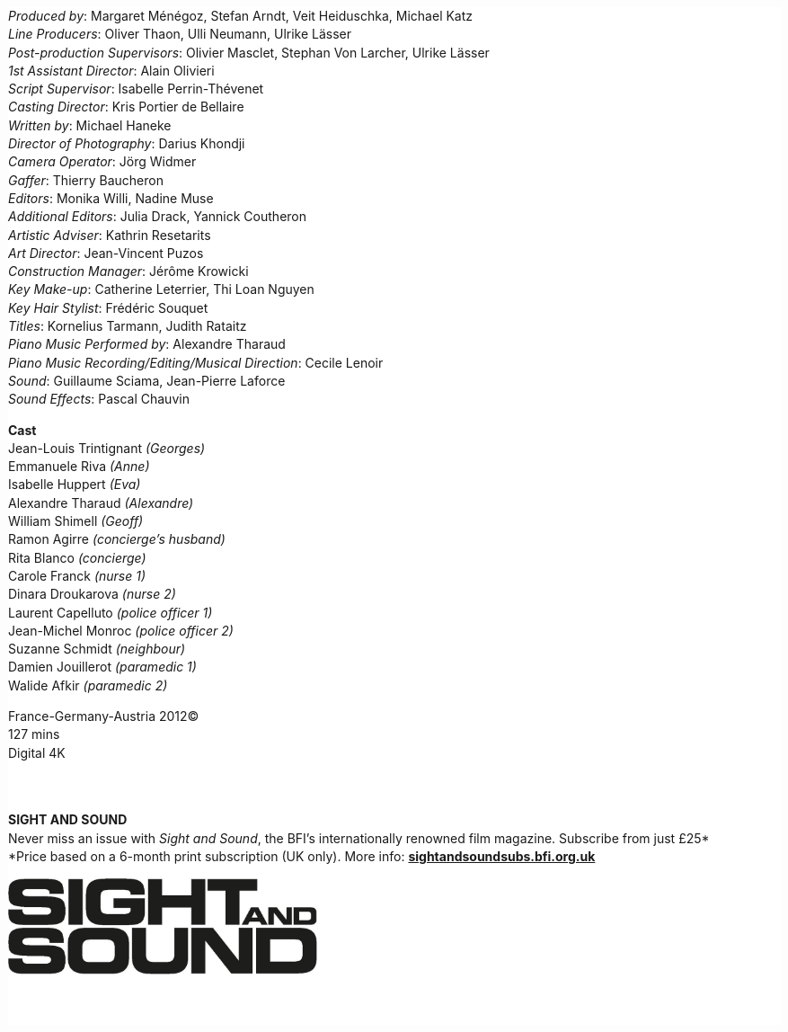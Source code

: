 _Produced by_: Margaret Ménégoz, Stefan Arndt,  Veit Heiduschka, Michael Katz<br>
_Line Producers_: Oliver Thaon, Ulli Neumann,  Ulrike Lässer<br>
_Post-production Supervisors_: Olivier Masclet, Stephan Von Larcher, Ulrike Lässer<br>
_1st Assistant Director_: Alain Olivieri<br>
_Script Supervisor_: Isabelle Perrin-Thévenet<br>
_Casting Director_: Kris Portier de Bellaire<br>
_Written by_: Michael Haneke<br>
_Director of Photography_: Darius Khondji<br>
_Camera Operator_: Jörg Widmer<br>
_Gaffer_: Thierry Baucheron<br>
_Editors_: Monika Willi, Nadine Muse<br>
_Additional Editors_: Julia Drack, Yannick Coutheron<br>
_Artistic Adviser_: Kathrin Resetarits<br>
_Art Director_: Jean-Vincent Puzos<br>
_Construction Manager_: Jérôme Krowicki<br>
_Key Make-up_: Catherine Leterrier, Thi Loan Nguyen<br>
_Key Hair Stylist_: Frédéric Souquet<br>
_Titles_: Kornelius Tarmann, Judith Rataitz<br>
_Piano Music Performed by_: Alexandre Tharaud<br>
_Piano Music Recording/Editing/Musical Direction_: Cecile Lenoir<br>
_Sound_: Guillaume Sciama, Jean-Pierre Laforce<br>
_Sound Effects_: Pascal Chauvin<br>

**Cast**<br>
Jean-Louis Trintignant _(Georges)_<br>
Emmanuele Riva _(Anne)_<br>
Isabelle Huppert _(Eva)_<br>
Alexandre Tharaud _(Alexandre)_<br>
William Shimell _(Geoff)_<br>
Ramon Agirre _(concierge’s husband)_<br>
Rita Blanco _(concierge)_<br>
Carole Franck _(nurse 1)_<br>
Dinara Droukarova _(nurse 2)_<br>
Laurent Capelluto _(police officer 1)_<br>
Jean-Michel Monroc _(police officer 2)_<br>
Suzanne Schmidt _(neighbour)_<br>
Damien Jouillerot _(paramedic 1)_<br>
Walide Afkir _(paramedic 2)_<br>

France-Germany-Austria 2012©<br>
127 mins<br>
Digital 4K<br>
<br><br>

**SIGHT AND SOUND**<br>
Never miss an issue with _Sight and Sound_, the BFI’s internationally renowned film magazine. Subscribe from just £25*<br>
*Price based on a 6-month print subscription (UK only). More info: [**sightandsoundsubs.bfi.org.uk**](https://sightandsoundsubs.bfi.org.uk/subscribe)

<img style="float: left;" src="/img/sight-and-sound.jpg" width="40%" height="40%"><br><br><br><br><br><br><br><br>
